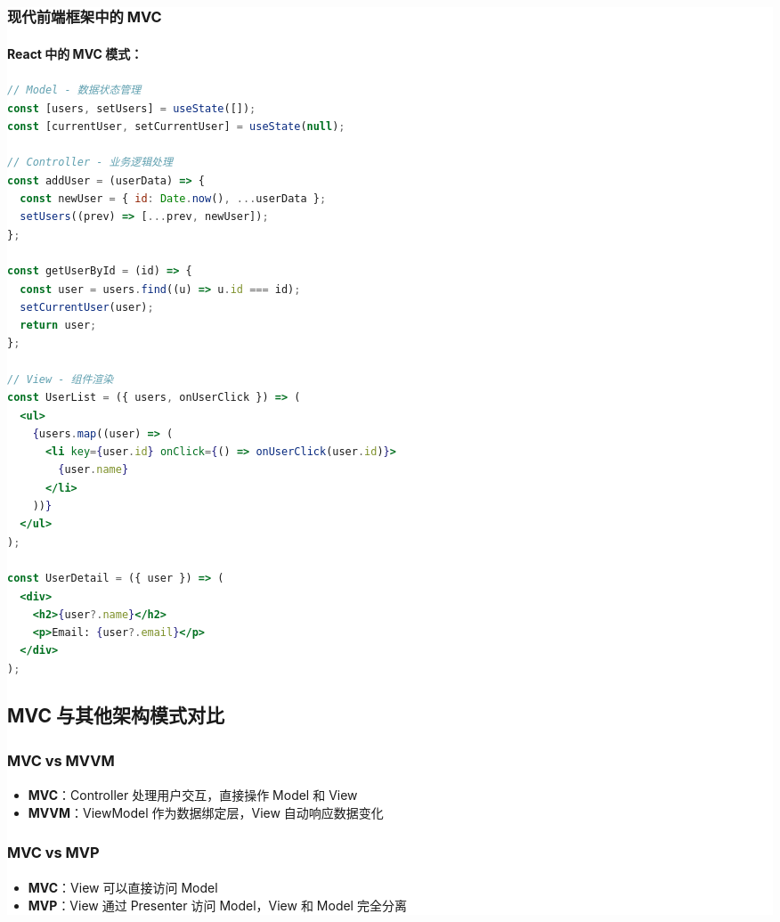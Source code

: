 ### 现代前端框架中的 MVC

#### React 中的 MVC 模式：

```jsx
// Model - 数据状态管理
const [users, setUsers] = useState([]);
const [currentUser, setCurrentUser] = useState(null);

// Controller - 业务逻辑处理
const addUser = (userData) => {
  const newUser = { id: Date.now(), ...userData };
  setUsers((prev) => [...prev, newUser]);
};

const getUserById = (id) => {
  const user = users.find((u) => u.id === id);
  setCurrentUser(user);
  return user;
};

// View - 组件渲染
const UserList = ({ users, onUserClick }) => (
  <ul>
    {users.map((user) => (
      <li key={user.id} onClick={() => onUserClick(user.id)}>
        {user.name}
      </li>
    ))}
  </ul>
);

const UserDetail = ({ user }) => (
  <div>
    <h2>{user?.name}</h2>
    <p>Email: {user?.email}</p>
  </div>
);
```

## MVC 与其他架构模式对比

### MVC vs MVVM

- **MVC**：Controller 处理用户交互，直接操作 Model 和 View
- **MVVM**：ViewModel 作为数据绑定层，View 自动响应数据变化

### MVC vs MVP

- **MVC**：View 可以直接访问 Model
- **MVP**：View 通过 Presenter 访问 Model，View 和 Model 完全分离
